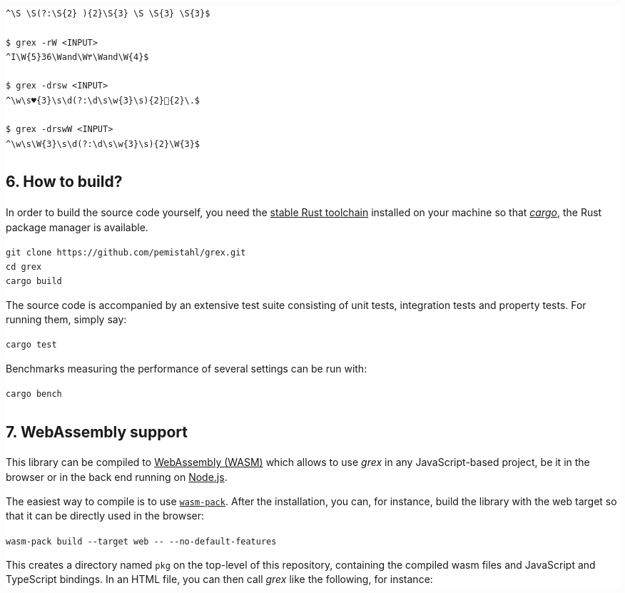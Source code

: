 ```shell
^\S \S(?:\S{2} ){2}\S{3} \S \S{3} \S{3}$

$ grex -rW <INPUT>
^I\W{5}36\Wand\W٣\Wand\W{4}$

$ grex -drsw <INPUT>
^\w\s♥{3}\s\d(?:\d\s\w{3}\s){2}💩{2}\.$

$ grex -drswW <INPUT>
^\w\s\W{3}\s\d(?:\d\s\w{3}\s){2}\W{3}$
```                                                                                                                            

## 6. How to build?

In order to build the source code yourself, you need the 
[stable Rust toolchain](https://www.rust-lang.org/tools/install) installed on your machine 
so that [*cargo*](https://doc.rust-lang.org/cargo/), the Rust package manager is available.

```shell
git clone https://github.com/pemistahl/grex.git
cd grex
cargo build
```

The source code is accompanied by an extensive test suite consisting of unit tests, integration 
tests and property tests. For running them, simply say:

```shell
cargo test
```

Benchmarks measuring the performance of several settings can be run with:

```shell
cargo bench
```

## 7. WebAssembly support

This library can be compiled to [WebAssembly (WASM)](https://webassembly.org) which allows to use *grex*
in any JavaScript-based project, be it in the browser or in the back end running on [Node.js](https://nodejs.org).

The easiest way to compile is to use [`wasm-pack`](https://rustwasm.github.io/wasm-pack). After the installation,
you can, for instance, build the library with the web target so that it can be directly used in the browser:

    wasm-pack build --target web -- --no-default-features

This creates a directory named `pkg` on the top-level of this repository, containing the compiled wasm files
and JavaScript and TypeScript bindings. In an HTML file, you can then call *grex* like the following, for instance:
